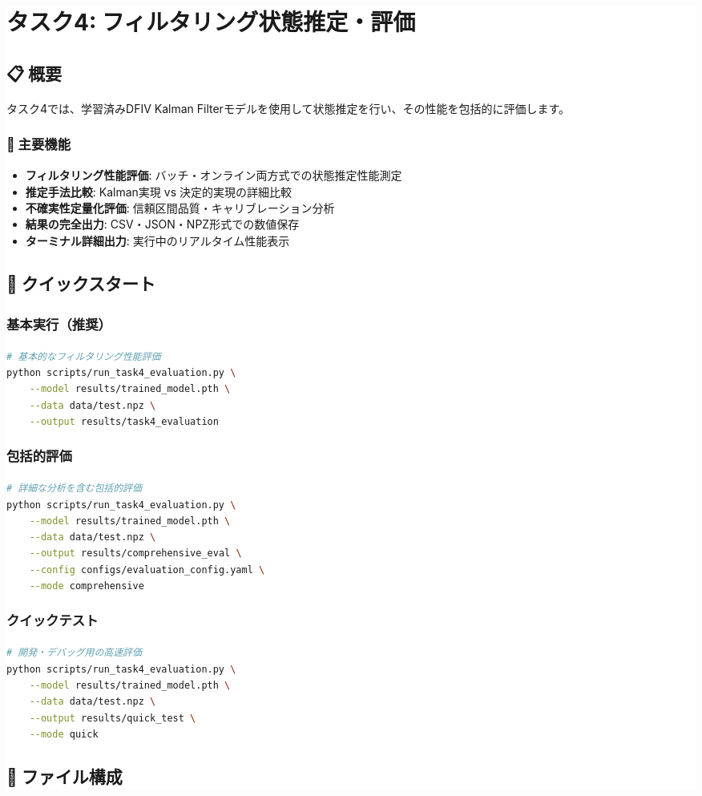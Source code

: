 # タスク4: フィルタリング状態推定・評価

## 📋 概要

タスク4では、学習済みDFIV Kalman Filterモデルを使用して状態推定を行い、その性能を包括的に評価します。

### 🎯 主要機能

- **フィルタリング性能評価**: バッチ・オンライン両方式での状態推定性能測定
- **推定手法比較**: Kalman実現 vs 決定的実現の詳細比較
- **不確実性定量化評価**: 信頼区間品質・キャリブレーション分析
- **結果の完全出力**: CSV・JSON・NPZ形式での数値保存
- **ターミナル詳細出力**: 実行中のリアルタイム性能表示

## 🚀 クイックスタート

### 基本実行（推奨）

```bash
# 基本的なフィルタリング性能評価
python scripts/run_task4_evaluation.py \
    --model results/trained_model.pth \
    --data data/test.npz \
    --output results/task4_evaluation
```

### 包括的評価

```bash
# 詳細な分析を含む包括的評価
python scripts/run_task4_evaluation.py \
    --model results/trained_model.pth \
    --data data/test.npz \
    --output results/comprehensive_eval \
    --config configs/evaluation_config.yaml \
    --mode comprehensive
```

### クイックテスト

```bash
# 開発・デバッグ用の高速評価
python scripts/run_task4_evaluation.py \
    --model results/trained_model.pth \
    --data data/test.npz \
    --output results/quick_test \
    --mode quick
```

## 📁 ファイル構成
